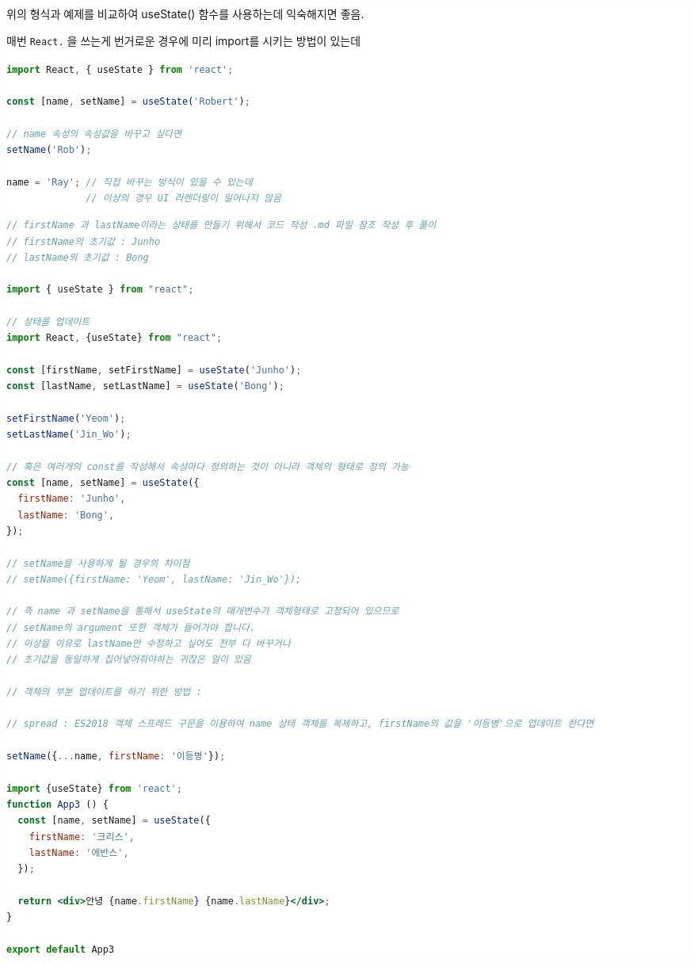 위의 형식과 예제를 비교하여 useState() 함수를 사용하는데 익숙해지면 좋음.

매번 ```React.``` 을 쓰는게 번거로운 경우에 미리 import를 시키는 방법이 있는데

```jsx
import React, { useState } from 'react';

const [name, setName] = useState('Robert');

// name 속성의 속성값을 바꾸고 싶다면
setName('Rob');

name = 'Ray'; // 직접 바꾸는 방식이 있을 수 있는데
              // 이상의 경우 UI 리렌더링이 일어나지 않음
```
```jsx
// firstName 과 lastName이라는 상태를 만들기 위해서 코드 작성 .md 파일 참조 작성 후 풀이
// firstName의 초기값 : Junho
// lastName의 초기값 : Bong

import { useState } from "react";

// 상태를 업데이트
import React, {useState} from "react";

const [firstName, setFirstName] = useState('Junho');
const [lastName, setLastName] = useState('Bong');

setFirstName('Yeom');
setLastName('Jin_Wo');

// 혹은 여러개의 const를 작성해서 속성마다 정의하는 것이 아니라 객체의 형태로 정의 가능
const [name, setName] = useState({
  firstName: 'Junho',
  lastName: 'Bong',
});

// setName을 사용하게 될 경우의 차이점
// setName({firstName: 'Yeom', lastName: 'Jin_Wo'});

// 즉 name 과 setName을 통해서 useState의 매개변수가 객체형태로 고정되어 있으므로
// setName의 argument 또한 객체가 들어가야 합니다.
// 이상을 이유로 lastName만 수정하고 싶어도 전부 다 바꾸거나
// 초기값을 동일하게 집어넣어줘야하는 귀찮은 일이 있음

// 객체의 부분 업데이트를 하기 위한 방법 :

// spread : ES2018 객체 스프레드 구문을 이용하여 name 상태 객체를 복제하고, firstName의 값을 '이등병'으로 업데이트 한다면 

setName({...name, firstName: '이등병'});

import {useState} from 'react';
function App3 () {
  const [name, setName] = useState({
    firstName: '크리스',
    lastName: '에반스',
  });

  return <div>안녕 {name.firstName} {name.lastName}</div>;
}

export default App3
```
